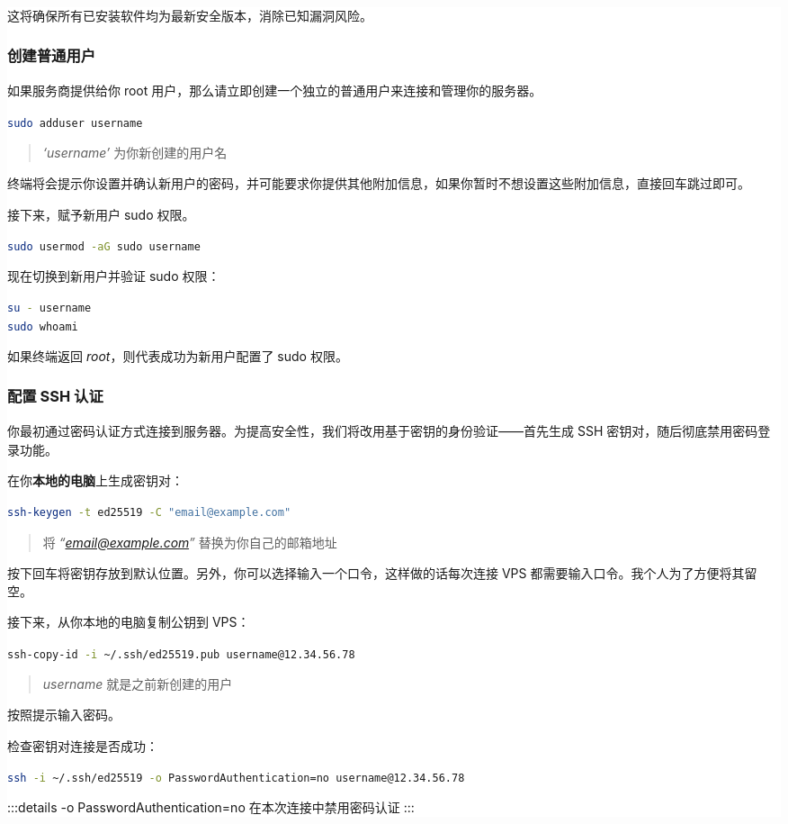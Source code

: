 这将确保所有已安装软件均为最新安全版本，消除已知漏洞风险。

### 创建普通用户

如果服务商提供给你 root 用户，那么请立即创建一个独立的普通用户来连接和管理你的服务器。

```bash
sudo adduser username
```

> _‘username’_ 为你新创建的用户名

终端将会提示你设置并确认新用户的密码，并可能要求你提供其他附加信息，如果你暂时不想设置这些附加信息，直接回车跳过即可。

接下来，赋予新用户 sudo 权限。

```bash
sudo usermod -aG sudo username
```

现在切换到新用户并验证 sudo 权限：

```bash
su - username
sudo whoami
```

如果终端返回 _root_，则代表成功为新用户配置了 sudo 权限。

### 配置 SSH 认证

你最初通过密码认证方式连接到服务器。为提高安全性，我们将改用基于密钥的身份验证——首先生成 SSH 密钥对，随后彻底禁用密码登录功能。

在你**本地的电脑**上生成密钥对：

```bash
ssh-keygen -t ed25519 -C "email@example.com"
```

> 将 _“email@example.com”_ 替换为你自己的邮箱地址

按下回车将密钥存放到默认位置。另外，你可以选择输入一个口令，这样做的话每次连接 VPS 都需要输入口令。我个人为了方便将其留空。

接下来，从你本地的电脑复制公钥到 VPS：

```bash
ssh-copy-id -i ~/.ssh/ed25519.pub username@12.34.56.78
```

> _username_ 就是之前新创建的用户

按照提示输入密码。

检查密钥对连接是否成功：

```bash
ssh -i ~/.ssh/ed25519 -o PasswordAuthentication=no username@12.34.56.78
```

:::details
-o PasswordAuthentication=no 在本次连接中禁用密码认证
:::

